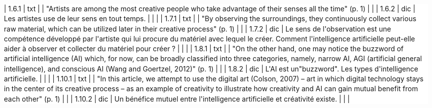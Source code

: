 | 1.6.1  | txt |                                                                                                                                                                                                                                                                                                                                                                                                                      | "Artists are among the most creative people who take advantage of their senses all the time" (p. 1)                                                                                                                                                                                     |   |
| 1.6.2  | dic | Les artistes use de leur sens en tout temps.                                                                                                                                                                                                                                                                                                                                                                         |                                                                                                                                                                                                                                                                                         |   |
| 1.7.1  | txt |                                                                                                                                                                                                                                                                                                                                                                                                                      | "By observing the surroundings, they continuously collect various raw material, which can be utilized later in their creative process" (p. 1)                                                                                                                                           |   |
| 1.7.2  | dic | Le sens de l'observation est une compétence développé par l'artiste qui lui procure du matériel avec lequel le créer.  Comment l'intelligence artificielle peut-elle aider à observer et collecter du matériel pour créer ?                                                                                                                                                                                          |                                                                                                                                                                                                                                                                                         |   |
| 1.8.1  | txt |                                                                                                                                                                                                                                                                                                                                                                                                                      | "On the other hand, one may notice the buzzword of artificial intelligence (AI) which, for now, can be broadly classified into three categories, namely, narrow AI, AGI (artificial general intelligence), and conscious AI (Wang and Goertzel, 2012)" (p. 1)                           |   |
| 1.8.2  | dic | L'AI est un"buzzword". Les types d'intelligence artificielle.                                                                                                                                                                                                                                                                                                                                                        |                                                                                                                                                                                                                                                                                         |   |
| 1.10.1 | txt |                                                                                                                                                                                                                                                                                                                                                                                                                      | "In this article, we attempt to use the digital art (Colson, 2007) – art in which digital technology stays in the center of its creative process – as an example of creativity to illustrate how creativity and AI can gain mutual benefit from each other" (p. 1)                      |   |
| 1.10.2 | dic | Un bénéfice mutuel entre l'intelligence artificielle et créativité existe.                                                                                                                                                                                                                                                                                                                                           |                                                                                                                                                                                                                                                                                         |   |